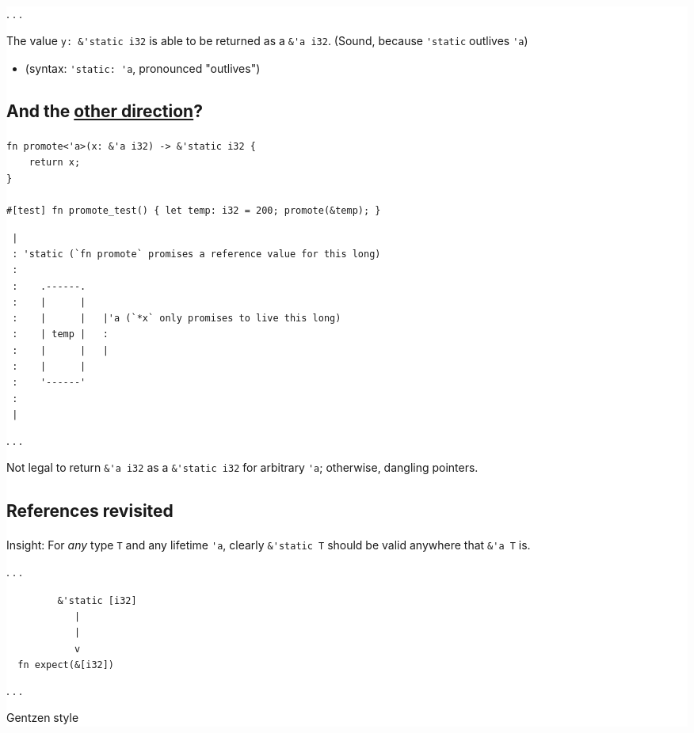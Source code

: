 . . .

The value `y: &'static i32` is able to be returned as a `&'a i32`.
(Sound, because `'static` outlives `'a`)

  * (syntax: `'static: 'a`, pronounced "outlives")

## And the [other direction][promote_cfail_demo]?

[promote_cfail_demo]: https://play.rust-lang.org/?gist=9ed292d53082dae990111c9f897502bb

``` {.rust .compile_error }
fn promote<'a>(x: &'a i32) -> &'static i32 {
    return x;
}

#[test] fn promote_test() { let temp: i32 = 200; promote(&temp); }
```
```art
 |
 : 'static (`fn promote` promises a reference value for this long)
 :
 :    .------.
 :    |      |
 :    |      |   |'a (`*x` only promises to live this long)
 :    | temp |   :
 :    |      |   |
 :    |      |
 :    '------'
 :
 |
```

. . .

Not legal to return `&'a i32` as a `&'static i32` for arbitrary `'a`;
otherwise, dangling pointers.

## References revisited

Insight: For *any* type `T` and any lifetime `'a`, clearly `&'static T`
should be valid anywhere that `&'a T` is.

. . .

```art
         &'static [i32]
            |
            |
            v
  fn expect(&[i32])
```

. . .

Gentzen style


[result_err_gist]: https://play.rust-lang.org/?gist=744b51178a92f8c15cf1dca226e08680
[vec_slice_gist]: https://play.rust-lang.org/?gist=9bfb91fd850713445f42c8ef607c9c10
[vec_slice_stripped]: https://play.rust-lang.org/?gist=eec18313e9e454a60b6859954b75f414
[mut_imm_slice]: https://play.rust-lang.org/?gist=536ad61bf7f63ffd654a47db80ecbd02
[demo_subtuple_err]: https://play.rust-lang.org/?gist=c0aaaee54247f2fd24aef5e1e48d2261
[vec_slice_variance]: https://play.rust-lang.org/?gist=4777475b64e41e21863ed3dd35a76212
[ref_subtyping_demo]: https://play.rust-lang.org/?gist=b8cfc470abf30aa283e91197e9cf0a4b
[mut_refs_cfail_demo]: https://play.rust-lang.org/?gist=f93578cc4f20298616f8badf68aac500
[bad]: stroke="red"
[variance_and_static_ref_demo]: https://play.rust-lang.org/?gist=52bc0ea4b6d2b5fad2781aeccaf18e38
[RFC 271]: https://github.com/rust-lang/rfcs/blob/master/text/0241-deref-conversions.md